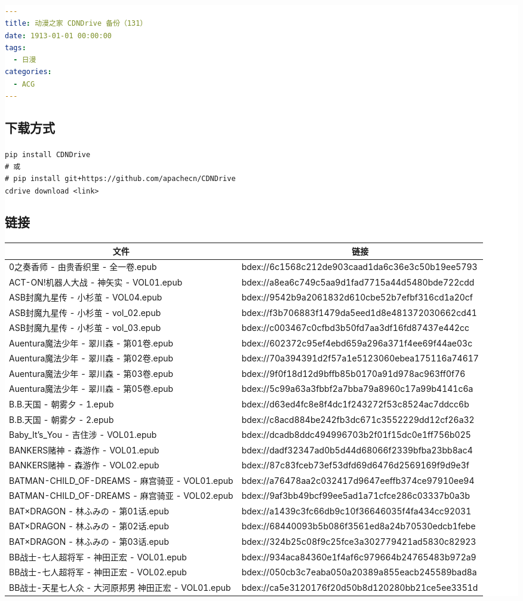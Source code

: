 ```yaml
---
title: 动漫之家 CDNDrive 备份（131）
date: 1913-01-01 00:00:00
tags:
  - 日漫
categories:
  - ACG
---
```


## 下载方式

```
pip install CDNDrive
# 或
# pip install git+https://github.com/apachecn/CDNDrive
cdrive download <link>
```



## 链接



| 文件 | 链接 |
| --- | --- |
| 0之奏香师 - 由贵香织里 - 全一卷.epub | bdex://6c1568c212de903caad1da6c36e3c50b19ee5793 |
| ACT-ON!机器人大战 - 神矢实 - VOL01.epub | bdex://a8ea6c749c5aa9d1fad7715a44d5480bde722cdd |
| ASB封魔九星传 - 小杉茧 - VOL04.epub | bdex://9542b9a2061832d610cbe52b7efbf316cd1a20cf |
| ASB封魔九星传 - 小杉茧 - vol_02.epub | bdex://f3b706883f1479da5eed1d8e481372030662cd41 |
| ASB封魔九星传 - 小杉茧 - vol_03.epub | bdex://c003467c0cfbd3b50fd7aa3df16fd87437e442cc |
| Auentura魔法少年 - 翠川森 - 第01卷.epub | bdex://602372c95ef4ebd659a296a371f4ee69f44ae03c |
| Auentura魔法少年 - 翠川森 - 第02卷.epub | bdex://70a394391d2f57a1e5123060ebea175116a74617 |
| Auentura魔法少年 - 翠川森 - 第03卷.epub | bdex://9f0f18d12d9bffb85b0170a91d978ac963ff0f76 |
| Auentura魔法少年 - 翠川森 - 第05卷.epub | bdex://5c99a63a3fbbf2a7bba79a8960c17a99b4141c6a |
| B.B.天国 - 朝雾夕 - 1.epub | bdex://d63ed4fc8e8f4dc1f243272f53c8524ac7ddcc6b |
| B.B.天国 - 朝雾夕 - 2.epub | bdex://c8acd884be242fb3dc671c3552229dd12cf26a32 |
| Baby_It’s_You - 吉住涉 - VOL01.epub | bdex://dcadb8ddc494996703b2f01f15dc0e1ff756b025 |
| BANKERS赌神 - 森游作 - VOL01.epub | bdex://dadf32347ad0b5d44d68066f2339bfba23bb8ac4 |
| BANKERS赌神 - 森游作 - VOL02.epub | bdex://87c83fceb73ef53dfd69d6476d2569169f9d9e3f |
| BATMAN-CHILD_OF-DREAMS - 麻宫骑亚 - VOL01.epub | bdex://a76478aa2c032417d9647eeffb374ce97910ee94 |
| BATMAN-CHILD_OF-DREAMS - 麻宫骑亚 - VOL02.epub | bdex://9af3bb49bcf99ee5ad1a71cfce286c03337b0a3b |
| BAT×DRAGON - 林ふみの - 第01话.epub | bdex://a1439c3fc66db9c10f36646035f4fa434cc92031 |
| BAT×DRAGON - 林ふみの - 第02话.epub | bdex://68440093b5b086f3561ed8a24b70530edcb1febe |
| BAT×DRAGON - 林ふみの - 第03话.epub | bdex://324b25c08f9c25fce3a302779421ad5830c82923 |
| BB战士-七人超将军 - 神田正宏 - VOL01.epub | bdex://934aca84360e1f4af6c979664b24765483b972a9 |
| BB战士-七人超将军 - 神田正宏 - VOL02.epub | bdex://050cb3c7eaba050a20389a855eacb245589bad8a |
| BB战士-天星七人众 - 大河原邦男 神田正宏 - VOL01.epub | bdex://ca5e3120176f20d50b8d120280bb21ce5ee3351d |